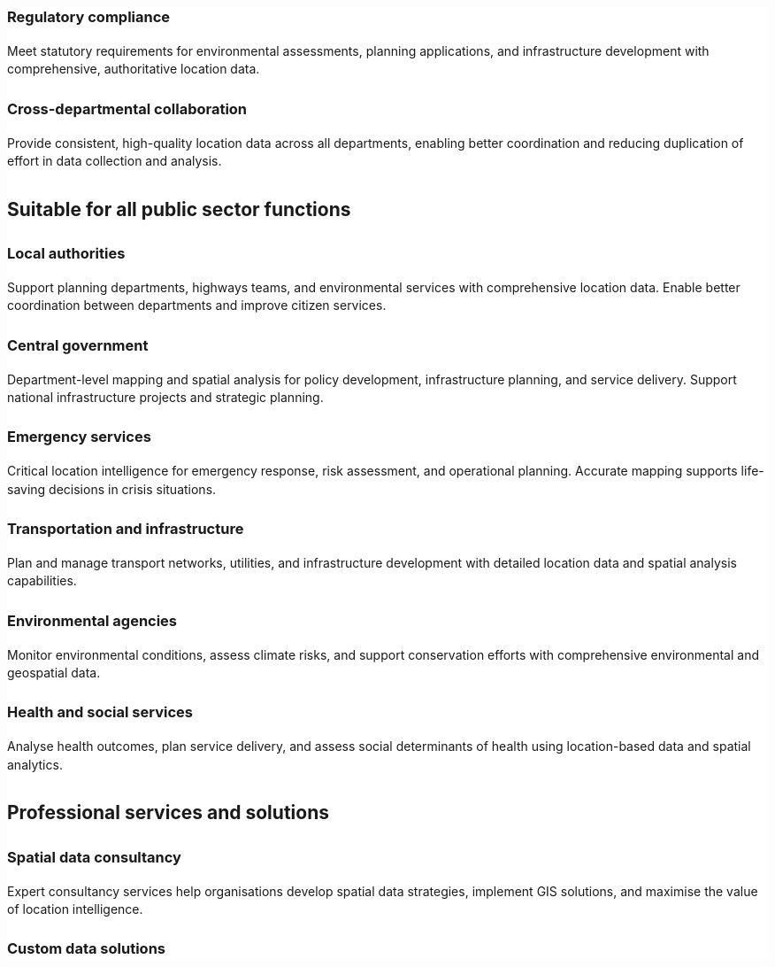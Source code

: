 ### Regulatory compliance

Meet statutory requirements for environmental assessments, planning applications, and infrastructure development with comprehensive, authoritative location data.

### Cross-departmental collaboration

Provide consistent, high-quality location data across all departments, enabling better coordination and reducing duplication of effort in data collection and analysis.

## Suitable for all public sector functions

### Local authorities

Support planning departments, highways teams, and environmental services with comprehensive location data. Enable better coordination between departments and improve citizen services.

### Central government

Department-level mapping and spatial analysis for policy development, infrastructure planning, and service delivery. Support national infrastructure projects and strategic planning.

### Emergency services

Critical location intelligence for emergency response, risk assessment, and operational planning. Accurate mapping supports life-saving decisions in crisis situations.

### Transportation and infrastructure

Plan and manage transport networks, utilities, and infrastructure development with detailed location data and spatial analysis capabilities.

### Environmental agencies

Monitor environmental conditions, assess climate risks, and support conservation efforts with comprehensive environmental and geospatial data.

### Health and social services

Analyse health outcomes, plan service delivery, and assess social determinants of health using location-based data and spatial analytics.

## Professional services and solutions

### Spatial data consultancy

Expert consultancy services help organisations develop spatial data strategies, implement GIS solutions, and maximise the value of location intelligence.

### Custom data solutions
